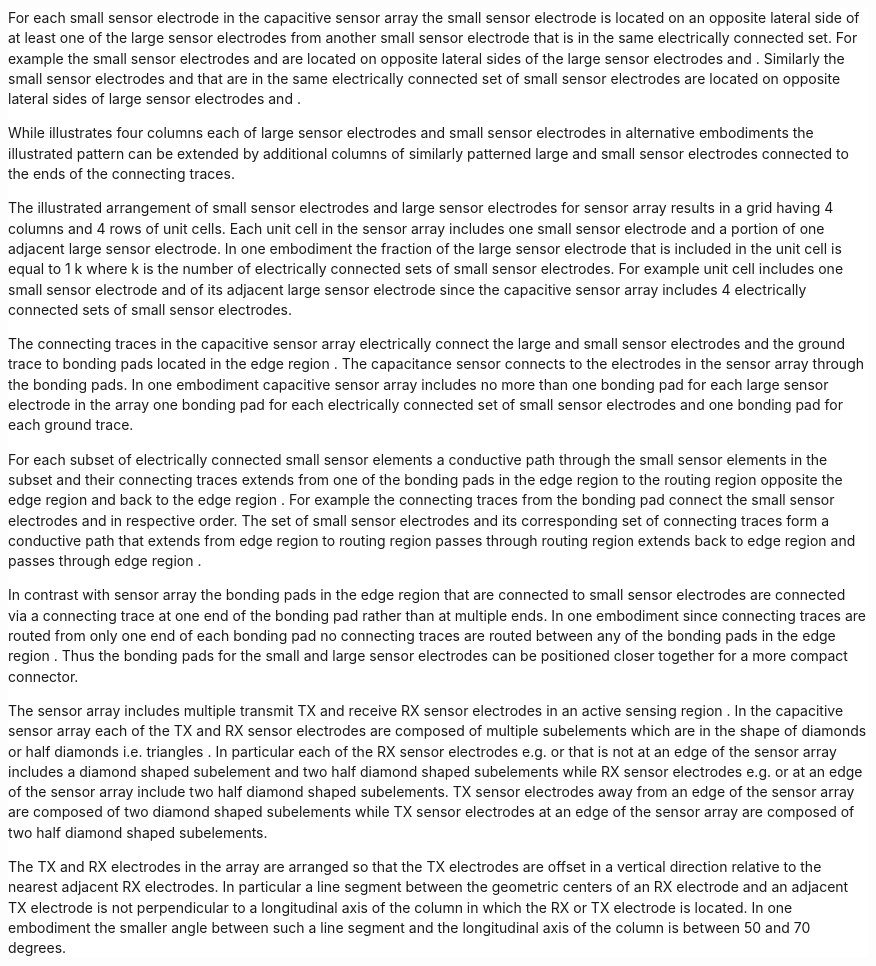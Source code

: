 For each small sensor electrode in the capacitive sensor array the small sensor electrode is located on an opposite lateral side of at least one of the large sensor electrodes from another small sensor electrode that is in the same electrically connected set. For example the small sensor electrodes and are located on opposite lateral sides of the large sensor electrodes and . Similarly the small sensor electrodes and that are in the same electrically connected set of small sensor electrodes are located on opposite lateral sides of large sensor electrodes and .

While illustrates four columns each of large sensor electrodes and small sensor electrodes in alternative embodiments the illustrated pattern can be extended by additional columns of similarly patterned large and small sensor electrodes connected to the ends of the connecting traces.

The illustrated arrangement of small sensor electrodes and large sensor electrodes for sensor array results in a grid having 4 columns and 4 rows of unit cells. Each unit cell in the sensor array includes one small sensor electrode and a portion of one adjacent large sensor electrode. In one embodiment the fraction of the large sensor electrode that is included in the unit cell is equal to 1 k where k is the number of electrically connected sets of small sensor electrodes. For example unit cell includes one small sensor electrode and of its adjacent large sensor electrode since the capacitive sensor array includes 4 electrically connected sets of small sensor electrodes.

The connecting traces in the capacitive sensor array electrically connect the large and small sensor electrodes and the ground trace to bonding pads located in the edge region . The capacitance sensor connects to the electrodes in the sensor array through the bonding pads. In one embodiment capacitive sensor array includes no more than one bonding pad for each large sensor electrode in the array one bonding pad for each electrically connected set of small sensor electrodes and one bonding pad for each ground trace.

For each subset of electrically connected small sensor elements a conductive path through the small sensor elements in the subset and their connecting traces extends from one of the bonding pads in the edge region to the routing region opposite the edge region and back to the edge region . For example the connecting traces from the bonding pad connect the small sensor electrodes and in respective order. The set of small sensor electrodes and its corresponding set of connecting traces form a conductive path that extends from edge region to routing region passes through routing region extends back to edge region and passes through edge region .

In contrast with sensor array the bonding pads in the edge region that are connected to small sensor electrodes are connected via a connecting trace at one end of the bonding pad rather than at multiple ends. In one embodiment since connecting traces are routed from only one end of each bonding pad no connecting traces are routed between any of the bonding pads in the edge region . Thus the bonding pads for the small and large sensor electrodes can be positioned closer together for a more compact connector.

The sensor array includes multiple transmit TX and receive RX sensor electrodes in an active sensing region . In the capacitive sensor array each of the TX and RX sensor electrodes are composed of multiple subelements which are in the shape of diamonds or half diamonds i.e. triangles . In particular each of the RX sensor electrodes e.g. or that is not at an edge of the sensor array includes a diamond shaped subelement and two half diamond shaped subelements while RX sensor electrodes e.g. or at an edge of the sensor array include two half diamond shaped subelements. TX sensor electrodes away from an edge of the sensor array are composed of two diamond shaped subelements while TX sensor electrodes at an edge of the sensor array are composed of two half diamond shaped subelements.

The TX and RX electrodes in the array are arranged so that the TX electrodes are offset in a vertical direction relative to the nearest adjacent RX electrodes. In particular a line segment between the geometric centers of an RX electrode and an adjacent TX electrode is not perpendicular to a longitudinal axis of the column in which the RX or TX electrode is located. In one embodiment the smaller angle between such a line segment and the longitudinal axis of the column is between 50 and 70 degrees.
